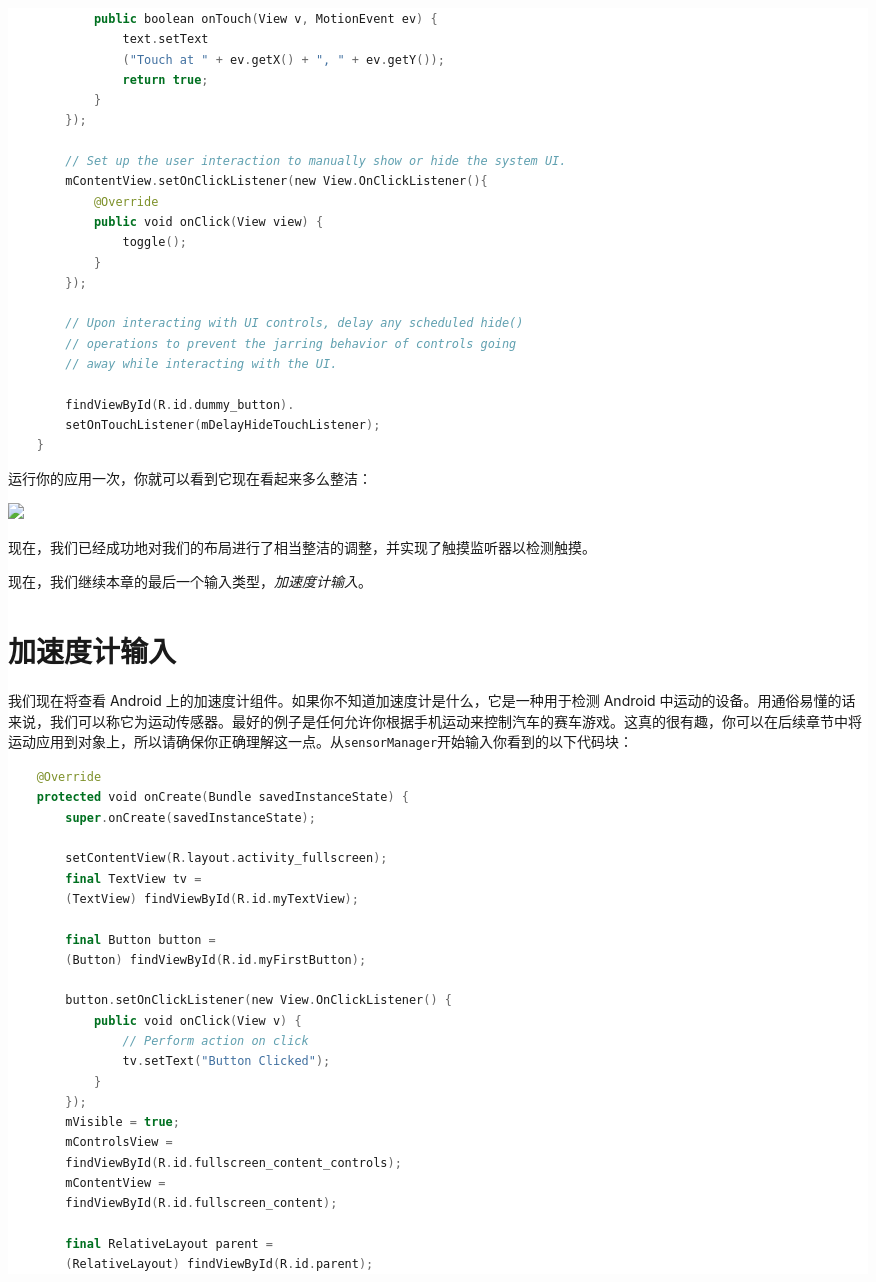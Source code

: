 ```kt
            public boolean onTouch(View v, MotionEvent ev) {
                text.setText
                ("Touch at " + ev.getX() + ", " + ev.getY());
                return true;
            }
        });

        // Set up the user interaction to manually show or hide the system UI.
        mContentView.setOnClickListener(new View.OnClickListener(){
            @Override
            public void onClick(View view) {
                toggle();
            }
        });

        // Upon interacting with UI controls, delay any scheduled hide()
        // operations to prevent the jarring behavior of controls going
        // away while interacting with the UI.

        findViewById(R.id.dummy_button).
        setOnTouchListener(mDelayHideTouchListener);
    }

```

运行你的应用一次，你就可以看到它现在看起来多么整洁：

![](img/B05066_03_14.png)

现在，我们已经成功地对我们的布局进行了相当整洁的调整，并实现了触摸监听器以检测触摸。

现在，我们继续本章的最后一个输入类型，*加速度计输入*。

# 加速度计输入

我们现在将查看 Android 上的加速度计组件。如果你不知道加速度计是什么，它是一种用于检测 Android 中运动的设备。用通俗易懂的话来说，我们可以称它为运动传感器。最好的例子是任何允许你根据手机运动来控制汽车的赛车游戏。这真的很有趣，你可以在后续章节中将运动应用到对象上，所以请确保你正确理解这一点。从`sensorManager`开始输入你看到的以下代码块：

```kt
    @Override
    protected void onCreate(Bundle savedInstanceState) {
        super.onCreate(savedInstanceState);

        setContentView(R.layout.activity_fullscreen);
        final TextView tv = 
        (TextView) findViewById(R.id.myTextView);

        final Button button = 
        (Button) findViewById(R.id.myFirstButton);

        button.setOnClickListener(new View.OnClickListener() {
            public void onClick(View v) {
                // Perform action on click
                tv.setText("Button Clicked");
            }
        });
        mVisible = true;
        mControlsView =
        findViewById(R.id.fullscreen_content_controls);
        mContentView =
        findViewById(R.id.fullscreen_content);

        final RelativeLayout parent =
        (RelativeLayout) findViewById(R.id.parent);
```